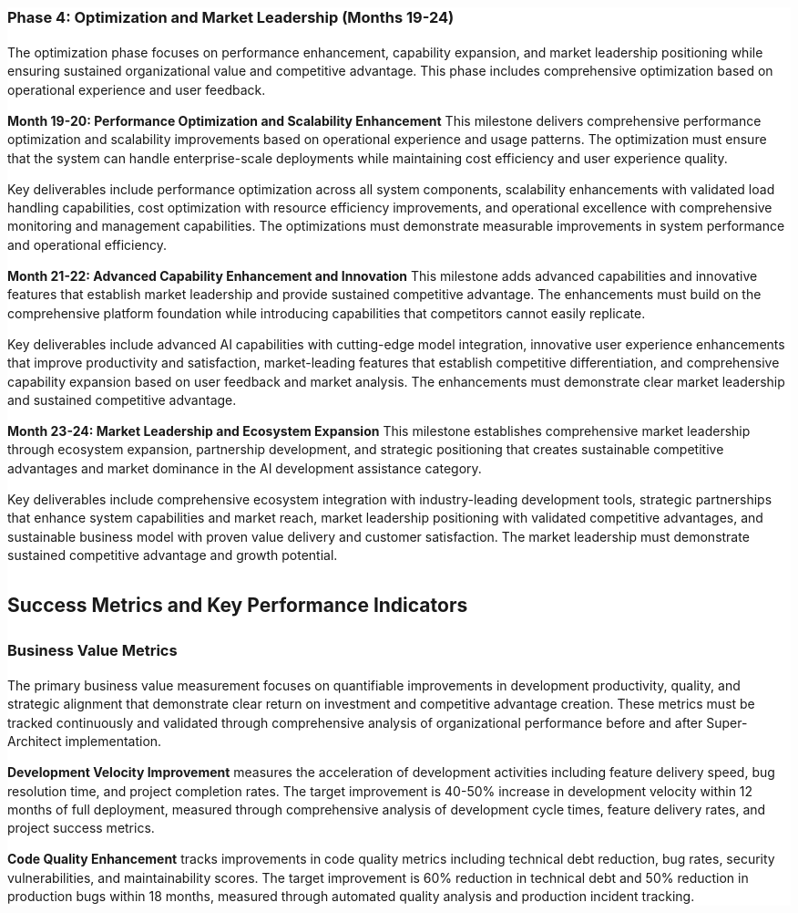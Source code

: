 ### Phase 4: Optimization and Market Leadership (Months 19-24)

The optimization phase focuses on performance enhancement, capability expansion, and market leadership positioning while ensuring sustained organizational value and competitive advantage. This phase includes comprehensive optimization based on operational experience and user feedback.

**Month 19-20: Performance Optimization and Scalability Enhancement**
This milestone delivers comprehensive performance optimization and scalability improvements based on operational experience and usage patterns. The optimization must ensure that the system can handle enterprise-scale deployments while maintaining cost efficiency and user experience quality.

Key deliverables include performance optimization across all system components, scalability enhancements with validated load handling capabilities, cost optimization with resource efficiency improvements, and operational excellence with comprehensive monitoring and management capabilities. The optimizations must demonstrate measurable improvements in system performance and operational efficiency.

**Month 21-22: Advanced Capability Enhancement and Innovation**
This milestone adds advanced capabilities and innovative features that establish market leadership and provide sustained competitive advantage. The enhancements must build on the comprehensive platform foundation while introducing capabilities that competitors cannot easily replicate.

Key deliverables include advanced AI capabilities with cutting-edge model integration, innovative user experience enhancements that improve productivity and satisfaction, market-leading features that establish competitive differentiation, and comprehensive capability expansion based on user feedback and market analysis. The enhancements must demonstrate clear market leadership and sustained competitive advantage.

**Month 23-24: Market Leadership and Ecosystem Expansion**
This milestone establishes comprehensive market leadership through ecosystem expansion, partnership development, and strategic positioning that creates sustainable competitive advantages and market dominance in the AI development assistance category.

Key deliverables include comprehensive ecosystem integration with industry-leading development tools, strategic partnerships that enhance system capabilities and market reach, market leadership positioning with validated competitive advantages, and sustainable business model with proven value delivery and customer satisfaction. The market leadership must demonstrate sustained competitive advantage and growth potential.

## Success Metrics and Key Performance Indicators

### Business Value Metrics

The primary business value measurement focuses on quantifiable improvements in development productivity, quality, and strategic alignment that demonstrate clear return on investment and competitive advantage creation. These metrics must be tracked continuously and validated through comprehensive analysis of organizational performance before and after Super-Architect implementation.

**Development Velocity Improvement** measures the acceleration of development activities including feature delivery speed, bug resolution time, and project completion rates. The target improvement is 40-50% increase in development velocity within 12 months of full deployment, measured through comprehensive analysis of development cycle times, feature delivery rates, and project success metrics.

**Code Quality Enhancement** tracks improvements in code quality metrics including technical debt reduction, bug rates, security vulnerabilities, and maintainability scores. The target improvement is 60% reduction in technical debt and 50% reduction in production bugs within 18 months, measured through automated quality analysis and production incident tracking.
